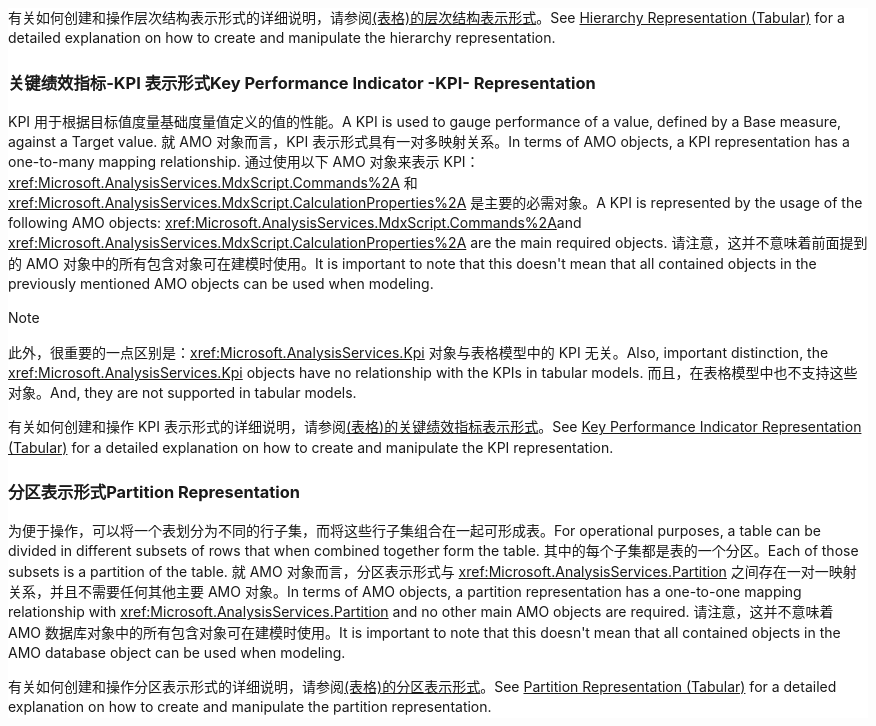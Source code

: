  <span data-ttu-id="492a9-143">有关如何创建和操作层次结构表示形式的详细说明，请参阅[&#40;表格&#41;的层次结构表示形式](tables-hierarchy-representation.md)。</span><span class="sxs-lookup"><span data-stu-id="492a9-143">See [Hierarchy Representation &#40;Tabular&#41;](tables-hierarchy-representation.md) for a detailed explanation on how to create and manipulate the hierarchy representation.</span></span>  
  
### <a name="key-performance-indicator--kpi--representation"></a><span data-ttu-id="492a9-144">关键绩效指标-KPI 表示形式</span><span class="sxs-lookup"><span data-stu-id="492a9-144">Key Performance Indicator -KPI- Representation</span></span>  
 <span data-ttu-id="492a9-145">KPI 用于根据目标值度量基础度量值定义的值的性能。</span><span class="sxs-lookup"><span data-stu-id="492a9-145">A KPI is used to gauge performance of a value, defined by a Base measure, against a Target value.</span></span> <span data-ttu-id="492a9-146">就 AMO 对象而言，KPI 表示形式具有一对多映射关系。</span><span class="sxs-lookup"><span data-stu-id="492a9-146">In terms of AMO objects, a KPI representation has a one-to-many mapping relationship.</span></span> <span data-ttu-id="492a9-147">通过使用以下 AMO 对象来表示 KPI：<xref:Microsoft.AnalysisServices.MdxScript.Commands%2A> 和 <xref:Microsoft.AnalysisServices.MdxScript.CalculationProperties%2A> 是主要的必需对象。</span><span class="sxs-lookup"><span data-stu-id="492a9-147">A KPI is represented by the usage of the following AMO objects: <xref:Microsoft.AnalysisServices.MdxScript.Commands%2A>and <xref:Microsoft.AnalysisServices.MdxScript.CalculationProperties%2A> are the main required objects.</span></span>  <span data-ttu-id="492a9-148">请注意，这并不意味着前面提到的 AMO 对象中的所有包含对象可在建模时使用。</span><span class="sxs-lookup"><span data-stu-id="492a9-148">It is important to note that this doesn't mean that all contained objects in the previously mentioned AMO objects can be used when modeling.</span></span>  
  
> [!NOTE]  
>  <span data-ttu-id="492a9-149">此外，很重要的一点区别是：<xref:Microsoft.AnalysisServices.Kpi> 对象与表格模型中的 KPI 无关。</span><span class="sxs-lookup"><span data-stu-id="492a9-149">Also, important distinction, the <xref:Microsoft.AnalysisServices.Kpi> objects have no relationship with the KPIs in tabular models.</span></span> <span data-ttu-id="492a9-150">而且，在表格模型中也不支持这些对象。</span><span class="sxs-lookup"><span data-stu-id="492a9-150">And, they are not supported in tabular models.</span></span>  
  
 <span data-ttu-id="492a9-151">有关如何创建和操作 KPI 表示形式的详细说明，请参阅[&#40;表格&#41;的关键绩效指标表示形式](tables-key-performance-indicator-representation.md)。</span><span class="sxs-lookup"><span data-stu-id="492a9-151">See [Key Performance Indicator Representation &#40;Tabular&#41;](tables-key-performance-indicator-representation.md) for a detailed explanation on how to create and manipulate the KPI representation.</span></span>  
  
### <a name="partition-representation"></a><span data-ttu-id="492a9-152">分区表示形式</span><span class="sxs-lookup"><span data-stu-id="492a9-152">Partition Representation</span></span>  
 <span data-ttu-id="492a9-153">为便于操作，可以将一个表划分为不同的行子集，而将这些行子集组合在一起可形成表。</span><span class="sxs-lookup"><span data-stu-id="492a9-153">For operational purposes, a table can be divided in different subsets of rows that when combined together form the table.</span></span> <span data-ttu-id="492a9-154">其中的每个子集都是表的一个分区。</span><span class="sxs-lookup"><span data-stu-id="492a9-154">Each of those subsets is a partition of the table.</span></span> <span data-ttu-id="492a9-155">就 AMO 对象而言，分区表示形式与 <xref:Microsoft.AnalysisServices.Partition> 之间存在一对一映射关系，并且不需要任何其他主要 AMO 对象。</span><span class="sxs-lookup"><span data-stu-id="492a9-155">In terms of AMO objects, a partition representation has a one-to-one mapping relationship with <xref:Microsoft.AnalysisServices.Partition> and no other main AMO objects are required.</span></span> <span data-ttu-id="492a9-156">请注意，这并不意味着 AMO 数据库对象中的所有包含对象可在建模时使用。</span><span class="sxs-lookup"><span data-stu-id="492a9-156">It is important to note that this doesn't mean that all contained objects in the AMO database object can be used when modeling.</span></span>  
  
 <span data-ttu-id="492a9-157">有关如何创建和操作分区表示形式的详细说明，请参阅[&#40;表格&#41;的分区表示形式](tables-partition-representation.md)。</span><span class="sxs-lookup"><span data-stu-id="492a9-157">See [Partition Representation &#40;Tabular&#41;](tables-partition-representation.md) for a detailed explanation on how to create and manipulate the partition representation.</span></span>  
  